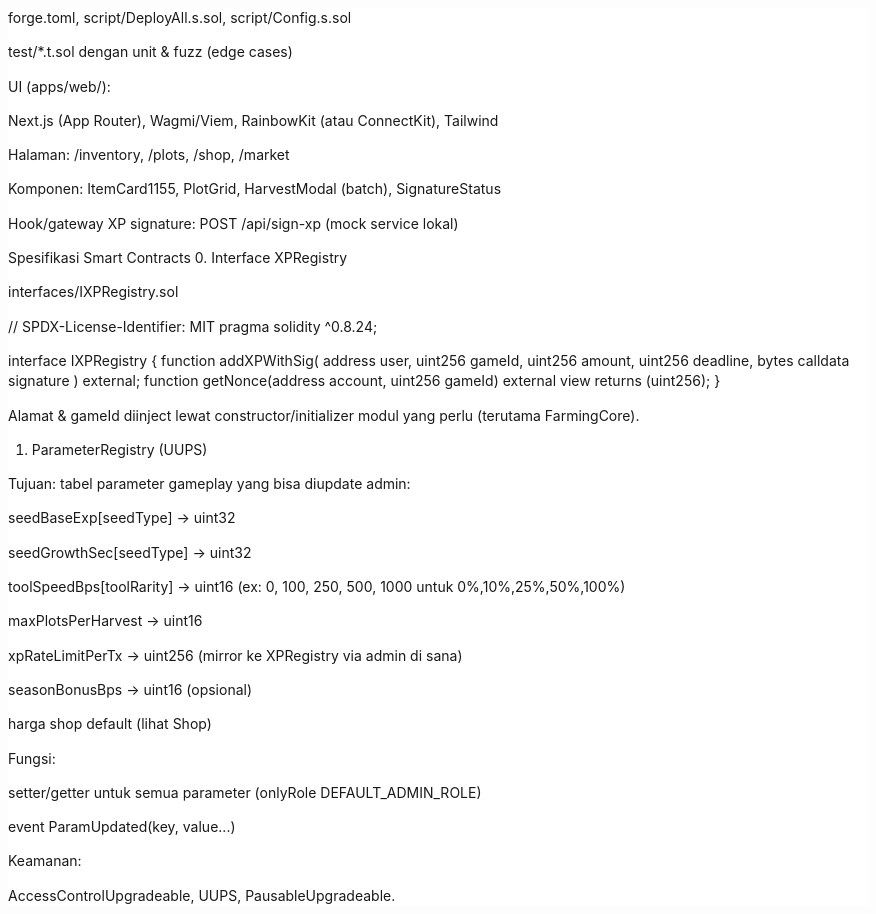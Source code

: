 forge.toml, script/DeployAll.s.sol, script/Config.s.sol

test/*.t.sol dengan unit & fuzz (edge cases)

UI (apps/web/):

Next.js (App Router), Wagmi/Viem, RainbowKit (atau ConnectKit), Tailwind

Halaman: /inventory, /plots, /shop, /market

Komponen: ItemCard1155, PlotGrid, HarvestModal (batch), SignatureStatus

Hook/gateway XP signature: POST /api/sign-xp (mock service lokal)

Spesifikasi Smart Contracts
0. Interface XPRegistry

interfaces/IXPRegistry.sol

// SPDX-License-Identifier: MIT
pragma solidity ^0.8.24;

interface IXPRegistry {
  function addXPWithSig(
    address user,
    uint256 gameId,
    uint256 amount,
    uint256 deadline,
    bytes calldata signature
  ) external;
  function getNonce(address account, uint256 gameId) external view returns (uint256);
}


Alamat & gameId diinject lewat constructor/initializer modul yang perlu (terutama FarmingCore).

1. ParameterRegistry (UUPS)

Tujuan: tabel parameter gameplay yang bisa diupdate admin:

seedBaseExp[seedType] -> uint32

seedGrowthSec[seedType] -> uint32

toolSpeedBps[toolRarity] -> uint16 (ex: 0, 100, 250, 500, 1000 untuk 0%,10%,25%,50%,100%)

maxPlotsPerHarvest -> uint16

xpRateLimitPerTx -> uint256 (mirror ke XPRegistry via admin di sana)

seasonBonusBps -> uint16 (opsional)

harga shop default (lihat Shop)

Fungsi:

setter/getter untuk semua parameter (onlyRole DEFAULT_ADMIN_ROLE)

event ParamUpdated(key, value...)

Keamanan:

AccessControlUpgradeable, UUPS, PausableUpgradeable.
